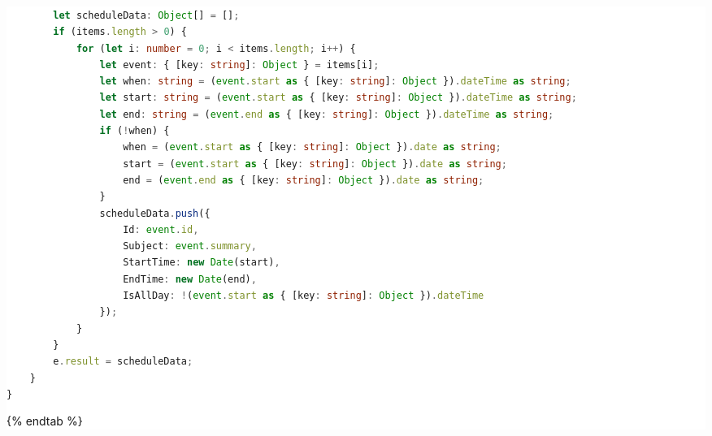 ```typescript
        let scheduleData: Object[] = [];
        if (items.length > 0) {
            for (let i: number = 0; i < items.length; i++) {
                let event: { [key: string]: Object } = items[i];
                let when: string = (event.start as { [key: string]: Object }).dateTime as string;
                let start: string = (event.start as { [key: string]: Object }).dateTime as string;
                let end: string = (event.end as { [key: string]: Object }).dateTime as string;
                if (!when) {
                    when = (event.start as { [key: string]: Object }).date as string;
                    start = (event.start as { [key: string]: Object }).date as string;
                    end = (event.end as { [key: string]: Object }).date as string;
                }
                scheduleData.push({
                    Id: event.id,
                    Subject: event.summary,
                    StartTime: new Date(start),
                    EndTime: new Date(end),
                    IsAllDay: !(event.start as { [key: string]: Object }).dateTime
                });
            }
        }
        e.result = scheduleData;
    }
}

```

{% endtab %}